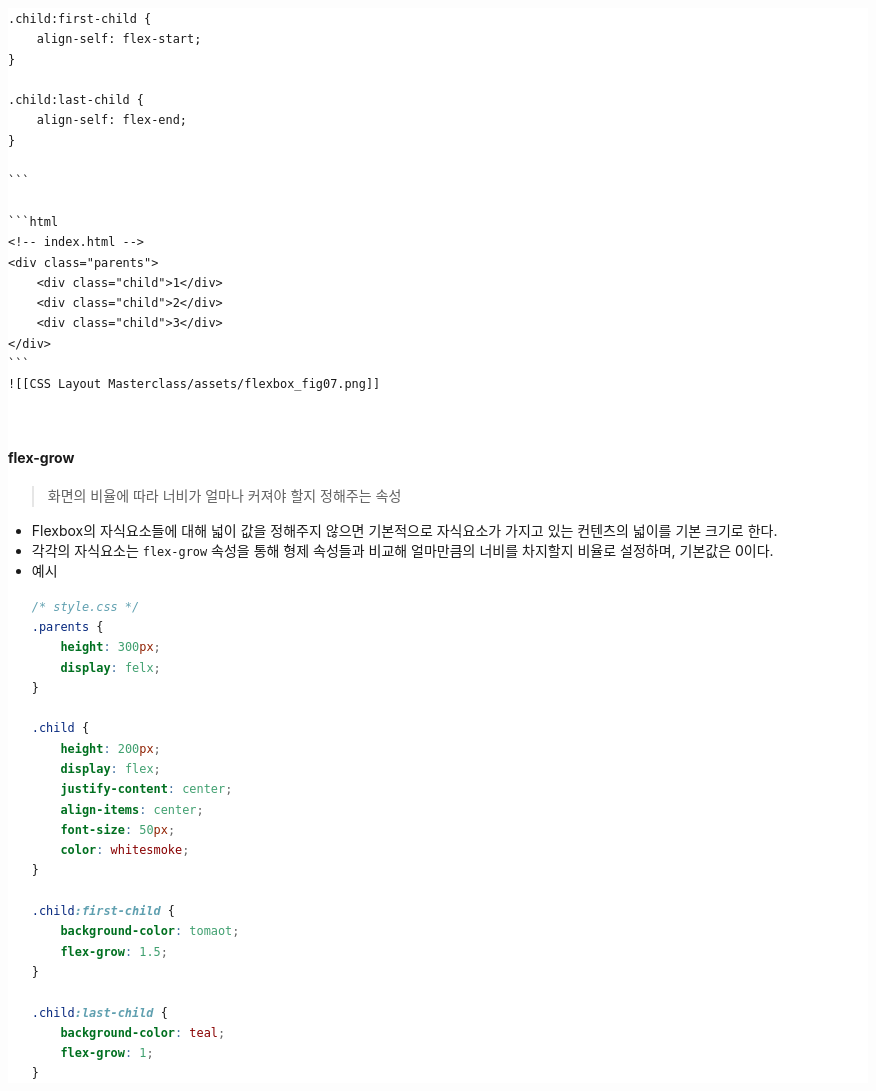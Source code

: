 	.child:first-child {
		align-self: flex-start;
	}
	
	.child:last-child {
		align-self: flex-end;
	}

	```

	```html
	<!-- index.html -->
	<div class="parents">
		<div class="child">1</div>
		<div class="child">2</div>
		<div class="child">3</div>
	</div>
	```
	![[CSS Layout Masterclass/assets/flexbox_fig07.png]]

<br>

#### flex-grow
> 화면의 비율에 따라 너비가 얼마나 커져야 할지 정해주는 속성
- Flexbox의 자식요소들에 대해 넓이 값을 정해주지 않으면 기본적으로 자식요소가 가지고 있는 컨텐츠의 넓이를 기본 크기로 한다.
- 각각의 자식요소는 `flex-grow` 속성을 통해 형제 속성들과 비교해 얼마만큼의 너비를 차지할지 비율로 설정하며, 기본값은 0이다.
- 예시
	```css
	/* style.css */
	.parents {
		height: 300px;
		display: felx;
	}

	.child {
		height: 200px;
		display: flex;
		justify-content: center;
		align-items: center;
		font-size: 50px;
		color: whitesmoke;
	}
	
	.child:first-child {
		background-color: tomaot;
		flex-grow: 1.5;
	}
	
	.child:last-child {
		background-color: teal;
		flex-grow: 1;
	}
	```
